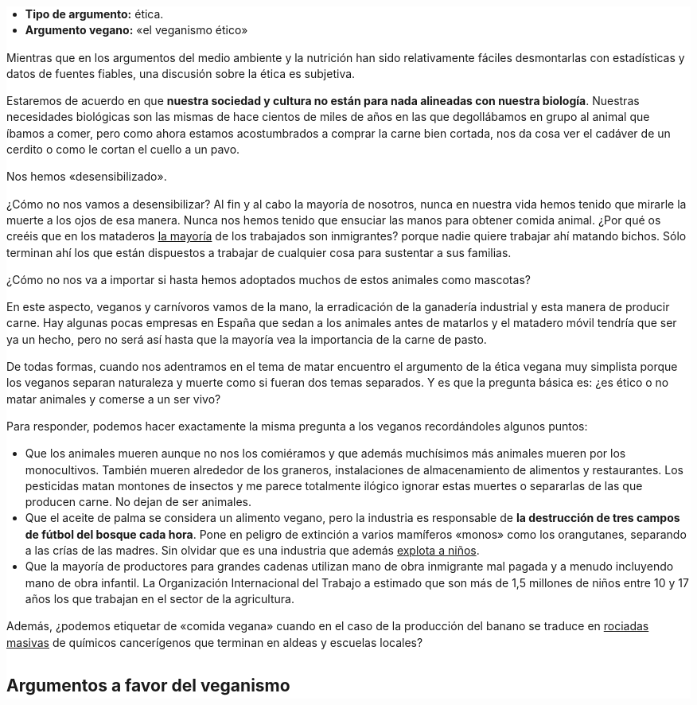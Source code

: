 - **Tipo de argumento:** ética.
- **Argumento vegano:** «el veganismo ético»

Mientras que en los argumentos del medio ambiente y la nutrición han sido relativamente fáciles desmontarlas con estadísticas y datos de fuentes fiables, una discusión sobre la ética es subjetiva.

Estaremos de acuerdo en que **nuestra sociedad y cultura no están para nada alineadas con nuestra biología**. Nuestras necesidades biológicas son las mismas de hace cientos de miles de años en las que degollábamos en grupo al animal que íbamos a comer, pero como ahora estamos acostumbrados a comprar la carne bien cortada, nos da cosa ver el cadáver de un cerdito o como le cortan el cuello a un pavo.

Nos hemos «desensibilizado».

¿Cómo no nos vamos a desensibilizar? Al fin y al cabo la mayoría de nosotros, nunca en nuestra vida hemos tenido que mirarle la muerte a los ojos de esa manera. Nunca nos hemos tenido que ensuciar las manos para obtener comida animal. ¿Por qué os creéis que en los mataderos [la mayoría](https://www.eldiario.es/catalunya/sociedad/miedo-accidentes-laborales-racismo-dura-realidad-trabajo-mataderos-espanoles_1_8390788.html) de los trabajados son inmigrantes? porque nadie quiere trabajar ahí matando bichos. Sólo terminan ahí los que están dispuestos a trabajar de cualquier cosa para sustentar a sus familias.

¿Cómo no nos va a importar si hasta hemos adoptados muchos de estos animales como mascotas?

En este aspecto, veganos y carnívoros vamos de la mano, la erradicación de la ganadería industrial y esta manera de producir carne. Hay algunas pocas empresas en España que sedan a los animales antes de matarlos y el matadero móvil tendría que ser ya un hecho, pero no será así hasta que la mayoría vea la importancia de la carne de pasto.

De todas formas, cuando nos adentramos en el tema de matar encuentro el argumento de la ética vegana muy simplista porque los veganos separan naturaleza y muerte como si fueran dos temas separados. Y es que la pregunta básica es: ¿es ético o no matar animales y comerse a un ser vivo?

Para responder, podemos hacer exactamente la misma pregunta a los veganos recordándoles algunos puntos:

- Que los animales mueren aunque no nos los comiéramos y que además muchísimos más animales mueren por los monocultivos. También mueren alrededor de los graneros, instalaciones de almacenamiento de alimentos y restaurantes. Los pesticidas matan montones de insectos y me parece totalmente ilógico ignorar estas muertes o separarlas de las que producen carne. No dejan de ser animales.
- Que el aceite de palma se considera un alimento vegano, pero la industria es responsable de **la destrucción de tres campos de fútbol del bosque cada hora**. Pone en peligro de extinción a varios mamíferos «monos» como los orangutanes, separando a las crías de las madres. Sin olvidar que es una industria que además [explota a niños](https://www.ilo.org/jakarta/areasofwork/WCMS_126206/lang--en/index.htm).
- Que la mayoría de productores para grandes cadenas utilizan mano de obra inmigrante mal pagada y a menudo incluyendo mano de obra infantil. La Organización Internacional del Trabajo a estimado que son más de 1,5 millones de niños entre 10 y 17 años los que trabajan en el sector de la agricultura.

Además, ¿podemos etiquetar de «comida vegana» cuando en el caso de la producción del banano se traduce en [rociadas masivas](https://www.planv.com.ec/investigacion/investigacion/vivir-y-morir-del-banano) de químicos cancerígenos que terminan en aldeas y escuelas locales?

## Argumentos a favor del veganismo
